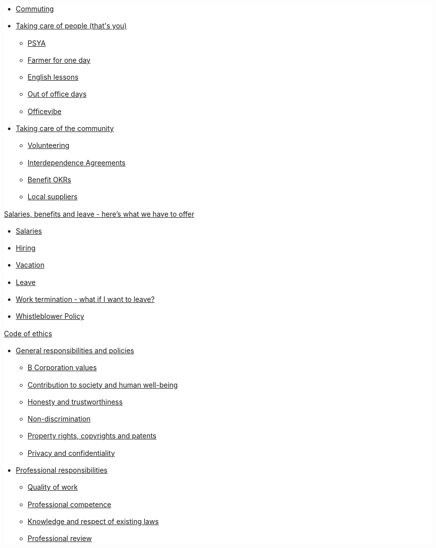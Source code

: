   - [Commuting](#commuting)

- [Taking care of people (that's you)](#taking-care-of-people-thats-you)

  - [PSYA](#psya)

  - [Farmer for one day](#farmer-for-one-day)

  - [English lessons](#english-lessons)

  - [Out of office days](#out-of-office-days)

  - [Officevibe](#officevibe)

- [Taking care of the community](#taking-care-of-the-community)

  - [Volunteering](#volunteering)

  - [Interdependence Agreements](#interdependence-agreements)

  - [Benefit OKRs](#benefit-okrs)

  - [Local suppliers](#local-suppliers)

[Salaries, benefits and leave - here’s what we have to offer](#salaries-benefits-and-leave---heres-what-we-have-to-offer)

- [Salaries](#salaries)

- [Hiring](#hiring)

- [Vacation](#vacation)

- [Leave](#leave)

- [Work termination - what if I want to leave?](#work-termination---what-if-i-want-to-leave)

- [Whistleblower Policy](#whistleblower-policy)

[Code of ethics](#code-of-ethics)

- [General responsibilities and policies](#general-responsibilities-and-policies)

  - [B Corporation values](#b-corporation-values)

  - [Contribution to society and human well-being](#contribution-to-society-and-human-well-being)

  - [Honesty and trustworthiness](#honesty-and-trustworthiness)

  - [Non-discrimination](#non-discrimination)

  - [Property rights, copyrights and patents](#property-rights-copyrights-and-patents)

  - [Privacy and confidentiality](#privacy-and-confidentiality)

- [Professional responsibilities](#professional-responsibilities)

  - [Quality of work](#quality-of-work)

  - [Professional competence](#professional-competence)

  - [Knowledge and respect of existing laws](#knowledge-and-respect-of-existing-laws)

  - [Professional review](#professional-review)
